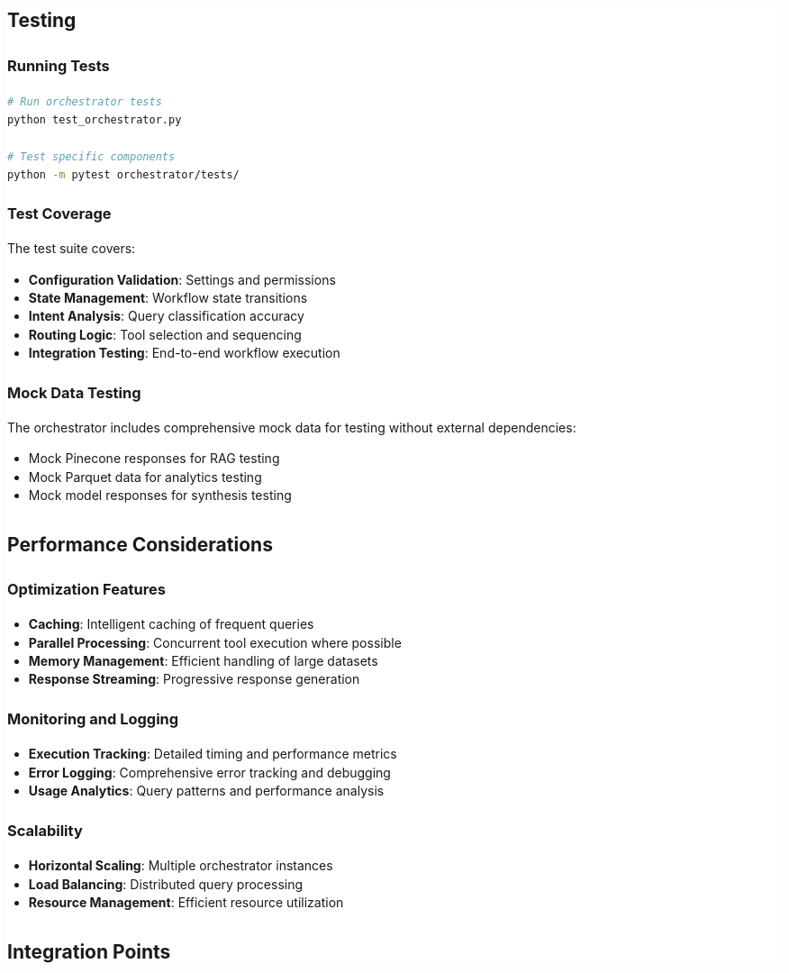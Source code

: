 ## Testing

### Running Tests

```bash
# Run orchestrator tests
python test_orchestrator.py

# Test specific components
python -m pytest orchestrator/tests/
```

### Test Coverage

The test suite covers:

- **Configuration Validation**: Settings and permissions
- **State Management**: Workflow state transitions
- **Intent Analysis**: Query classification accuracy
- **Routing Logic**: Tool selection and sequencing
- **Integration Testing**: End-to-end workflow execution

### Mock Data Testing

The orchestrator includes comprehensive mock data for testing without external dependencies:

- Mock Pinecone responses for RAG testing
- Mock Parquet data for analytics testing
- Mock model responses for synthesis testing

## Performance Considerations

### Optimization Features

- **Caching**: Intelligent caching of frequent queries
- **Parallel Processing**: Concurrent tool execution where possible
- **Memory Management**: Efficient handling of large datasets
- **Response Streaming**: Progressive response generation

### Monitoring and Logging

- **Execution Tracking**: Detailed timing and performance metrics
- **Error Logging**: Comprehensive error tracking and debugging
- **Usage Analytics**: Query patterns and performance analysis

### Scalability

- **Horizontal Scaling**: Multiple orchestrator instances
- **Load Balancing**: Distributed query processing
- **Resource Management**: Efficient resource utilization

## Integration Points
